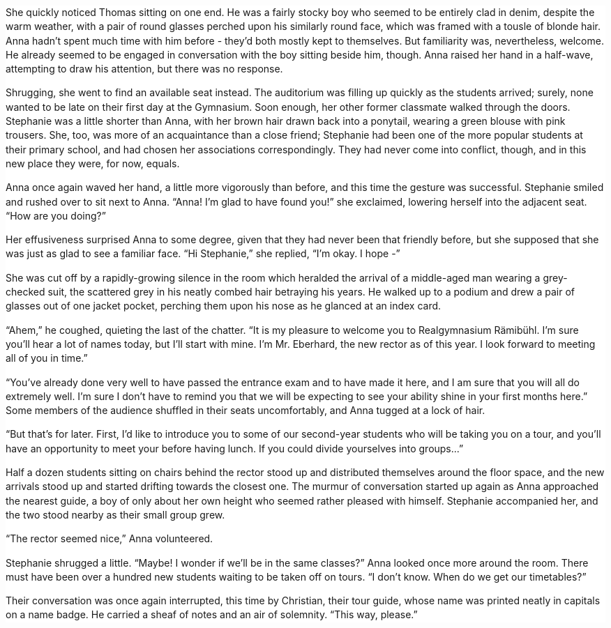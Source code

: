 She quickly noticed Thomas sitting on one end. He was a fairly stocky boy who seemed to be entirely clad in denim, despite the warm weather, with a pair of round glasses perched upon his similarly round face, which was framed with a tousle of blonde hair. Anna hadn’t spent much time with him before - they’d both mostly kept to themselves. But familiarity was, nevertheless, welcome. He already seemed to be engaged in conversation with the boy sitting beside him, though. Anna raised her hand in a half-wave, attempting to draw his attention, but there was no response.

Shrugging, she went to find an available seat instead. The auditorium was filling up quickly as the students arrived; surely, none wanted to be late on their first day at the Gymnasium. Soon enough, her other former classmate walked through the doors. Stephanie was a little shorter than Anna, with her brown hair drawn back into a ponytail, wearing a green blouse with pink trousers. She, too, was more of an acquaintance than a close friend; Stephanie had been one of the more popular students at their primary school, and had chosen her associations correspondingly. They had never come into conflict, though, and in this new place they were, for now, equals.

Anna once again waved her hand, a little more vigorously than before, and this time the gesture was successful. Stephanie smiled and rushed over to sit next to Anna. “Anna! I’m glad to have found you!” she exclaimed, lowering herself into the adjacent seat. “How are you doing?”

Her effusiveness surprised Anna to some degree, given that they had never been that friendly before, but she supposed that she was just as glad to see a familiar face. “Hi Stephanie,” she replied, “I’m okay. I hope -”

She was cut off by a rapidly-growing silence in the room which heralded the arrival of a middle-aged man wearing a grey-checked suit, the scattered grey in his neatly combed hair betraying his years. He walked up to a podium and drew a pair of glasses out of one jacket pocket, perching them upon his nose as he glanced at an index card.

“Ahem,” he coughed, quieting the last of the chatter. “It is my pleasure to welcome you to Realgymnasium Rämibühl. I’m sure you’ll hear a lot of names today, but I’ll start with mine. I’m Mr. Eberhard, the new rector as of this year. I look forward to meeting all of you in time.”

“You’ve already done very well to have passed the entrance exam and to have made it here, and I am sure that you will all do extremely well. I’m sure I don’t have to remind you that we will be expecting to see your ability shine in your first months here.” Some members of the audience shuffled in their seats uncomfortably, and Anna tugged at a lock of hair.

“But that’s for later. First, I’d like to introduce you to some of our second-year students who will be taking you on a tour, and you’ll have an opportunity to meet your <tutor> before having lunch. If you could divide yourselves into groups...”

Half a dozen students sitting on chairs behind the rector stood up and distributed themselves around the floor space, and the new arrivals stood up and started drifting towards the closest one. The murmur of conversation started up again as Anna approached the nearest guide, a boy of only about her own height who seemed rather pleased with himself. Stephanie accompanied her, and the two stood nearby as their small group grew.

“The rector seemed nice,” Anna volunteered.

Stephanie shrugged a little. “Maybe! I wonder if we’ll be in the same classes?”
Anna looked once more around the room. There must have been over a hundred new students waiting to be taken off on tours. “I don’t know. When do we get our timetables?”

Their conversation was once again interrupted, this time by Christian, their tour guide, whose name was printed neatly in capitals on a name badge. He carried a sheaf of notes and an air of solemnity. “This way, please.”
